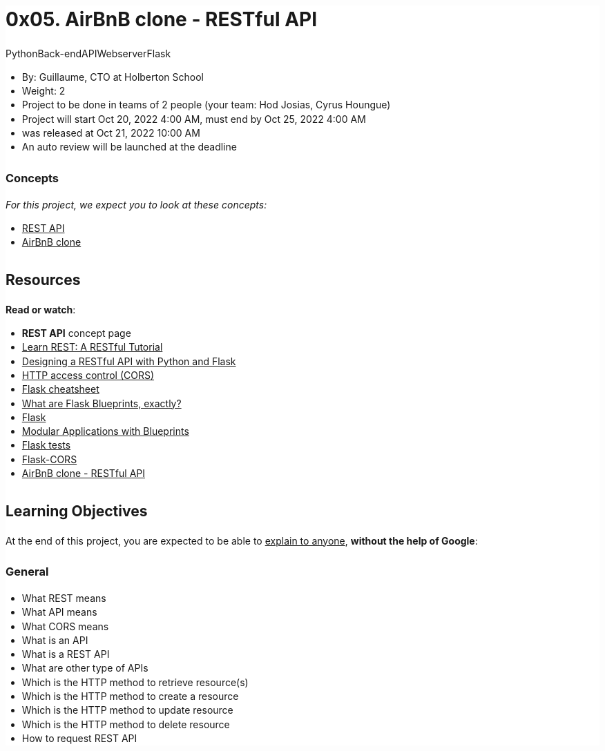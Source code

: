0x05. AirBnB clone - RESTful API
================================

PythonBack-endAPIWebserverFlask

-   By: Guillaume, CTO at Holberton School
-   Weight: 2
-   Project to be done in teams of 2 people (your team: Hod Josias, Cyrus Houngue)
-   Project will start Oct 20, 2022 4:00 AM, must end by Oct 25, 2022 4:00 AM
-   was released at Oct 21, 2022 10:00 AM
-   An auto review will be launched at the deadline

### Concepts

*For this project, we expect you to look at these concepts:*

-   [REST API](https://alx-intranet.hbtn.io/concepts/45)
-   [AirBnB clone](https://alx-intranet.hbtn.io/concepts/74)

Resources
---------

**Read or watch**:

-   **REST API** concept page
-   [Learn REST: A RESTful Tutorial](https://alx-intranet.hbtn.io/rltoken/rycjU2GvZAlahHa61WWDBg "Learn REST: A RESTful Tutorial")
-   [Designing a RESTful API with Python and Flask](https://alx-intranet.hbtn.io/rltoken/WfKwKtaROCybta0_E849AQ "Designing a RESTful API with Python and Flask")
-   [HTTP access control (CORS)](https://alx-intranet.hbtn.io/rltoken/D55IFF8lgZDLPyIX6b6C5A "HTTP access control (CORS)")
-   [Flask cheatsheet](https://alx-intranet.hbtn.io/rltoken/L01qANfgx0al8_an4mtPuw "Flask cheatsheet")
-   [What are Flask Blueprints, exactly?](https://alx-intranet.hbtn.io/rltoken/QxbV8TCzNl3oP9br8CV5Lw "What are Flask Blueprints, exactly?")
-   [Flask](https://alx-intranet.hbtn.io/rltoken/OLWDl7iDVpWKykekaznWpQ "Flask")
-   [Modular Applications with Blueprints](https://alx-intranet.hbtn.io/rltoken/y3Lhj6w1g59MA_HPtc578w "Modular Applications with Blueprints")
-   [Flask tests](https://alx-intranet.hbtn.io/rltoken/UGo4ArPFHhx-ow2QtZWILA "Flask tests")
-   [Flask-CORS](https://alx-intranet.hbtn.io/rltoken/vq8ER3xb99-N2anC-zke3A "Flask-CORS")
-   [AirBnB clone - RESTful API](https://alx-intranet.hbtn.io/rltoken/ri_5_y_TwNGI2gOHW_CaVg "AirBnB clone - RESTful API")

Learning Objectives
-------------------

At the end of this project, you are expected to be able to [explain to anyone](https://alx-intranet.hbtn.io/rltoken/5ySNbjsNA0dTL8YhhgtFog "explain to anyone"), **without the help of Google**:

### General

-   What REST means
-   What API means
-   What CORS means
-   What is an API
-   What is a REST API
-   What are other type of APIs
-   Which is the HTTP method to retrieve resource(s)
-   Which is the HTTP method to create a resource
-   Which is the HTTP method to update resource
-   Which is the HTTP method to delete resource
-   How to request REST API

